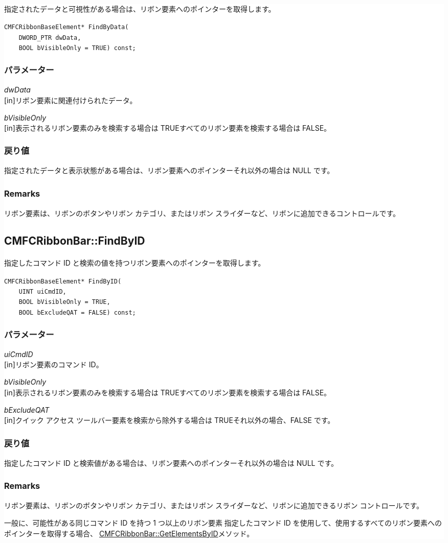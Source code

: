 指定されたデータと可視性がある場合は、リボン要素へのポインターを取得します。

```
CMFCRibbonBaseElement* FindByData(
    DWORD_PTR dwData,
    BOOL bVisibleOnly = TRUE) const;
```

### <a name="parameters"></a>パラメーター

*dwData*<br/>
[in]リボン要素に関連付けられたデータ。

*bVisibleOnly*<br/>
[in]表示されるリボン要素のみを検索する場合は TRUEすべてのリボン要素を検索する場合は FALSE。

### <a name="return-value"></a>戻り値

指定されたデータと表示状態がある場合は、リボン要素へのポインターそれ以外の場合は NULL です。

### <a name="remarks"></a>Remarks

リボン要素は、リボンのボタンやリボン カテゴリ、またはリボン スライダーなど、リボンに追加できるコントロールです。

##  <a name="findbyid"></a>  CMFCRibbonBar::FindByID

指定したコマンド ID と検索の値を持つリボン要素へのポインターを取得します。

```
CMFCRibbonBaseElement* FindByID(
    UINT uiCmdID,
    BOOL bVisibleOnly = TRUE,
    BOOL bExcludeQAT = FALSE) const;
```

### <a name="parameters"></a>パラメーター

*uiCmdID*<br/>
[in]リボン要素のコマンド ID。

*bVisibleOnly*<br/>
[in]表示されるリボン要素のみを検索する場合は TRUEすべてのリボン要素を検索する場合は FALSE。

*bExcludeQAT*<br/>
[in]クイック アクセス ツールバー要素を検索から除外する場合は TRUEそれ以外の場合、FALSE です。

### <a name="return-value"></a>戻り値

指定したコマンド ID と検索値がある場合は、リボン要素へのポインターそれ以外の場合は NULL です。

### <a name="remarks"></a>Remarks

リボン要素は、リボンのボタンやリボン カテゴリ、またはリボン スライダーなど、リボンに追加できるリボン コントロールです。

一般に、可能性がある同じコマンド ID を持つ 1 つ以上のリボン要素 指定したコマンド ID を使用して、使用するすべてのリボン要素へのポインターを取得する場合、 [CMFCRibbonBar::GetElementsByID](#getelementsbyid)メソッド。
